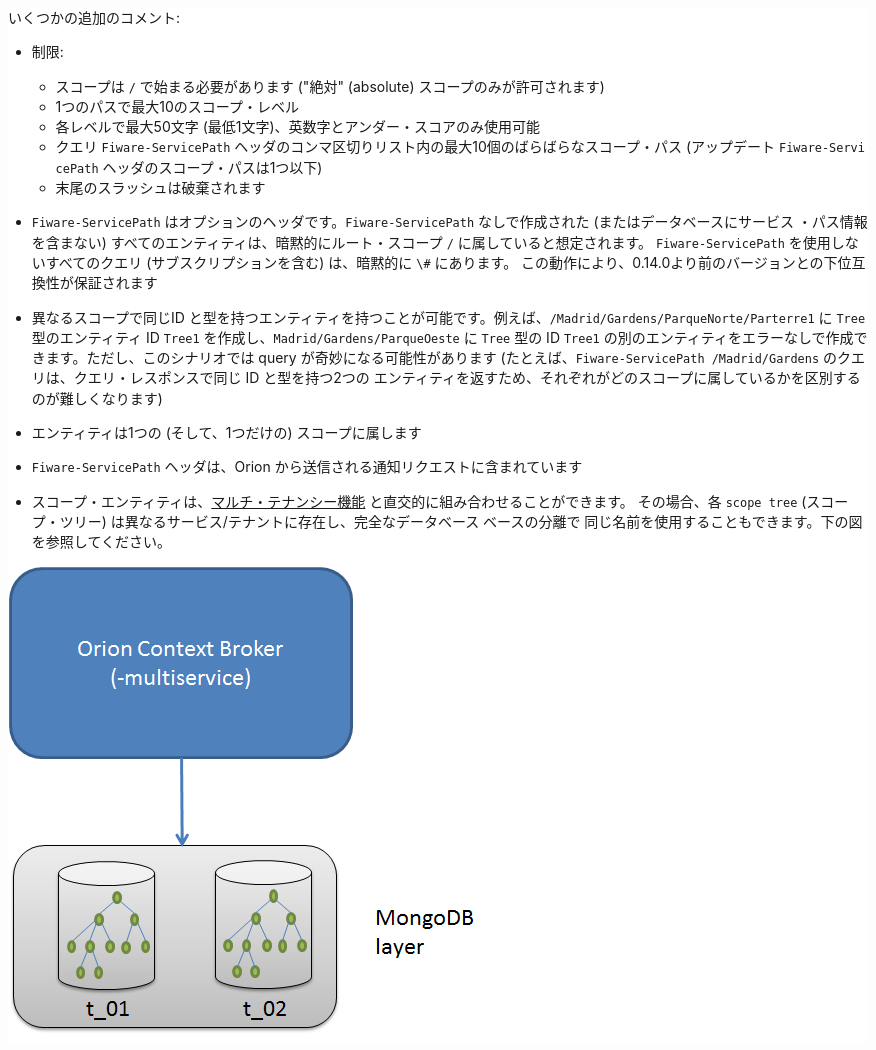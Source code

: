 いくつかの追加のコメント:

-   制限:
    -   スコープは `/` で始まる必要があります ("絶対" (absolute) スコープのみが許可されます)
    -   1つのパスで最大10のスコープ・レベル
    -   各レベルで最大50文字 (最低1文字)、英数字とアンダー・スコアのみ使用可能
    -   クエリ `Fiware-ServicePath` ヘッダのコンマ区切りリスト内の最大10個のばらばらなスコープ・パス (アップデート
        `Fiware-ServicePath` ヘッダのスコープ・パスは1つ以下)
    -   末尾のスラッシュは破棄されます

-   `Fiware-ServicePath` はオプションのヘッダです。`Fiware-ServicePath` なしで作成された (またはデータベースにサービス
   ・パス情報を含まない) すべてのエンティティは、暗黙的にルート・スコープ `/` に属していると想定されます。
    `Fiware-ServicePath` を使用しないすべてのクエリ (サブスクリプションを含む) は、暗黙的に `\#` にあります。
    この動作により、0.14.0より前のバージョンとの下位互換性が保証されます

-   異なるスコープで同じID と型を持つエンティティを持つことが可能です。例えば、`/Madrid/Gardens/ParqueNorte/Parterre1`
    に `Tree` 型のエンティティ ID `Tree1` を作成し、`Madrid/Gardens/ParqueOeste` に `Tree` 型の ID `Tree1`
    の別のエンティティをエラーなしで作成できます。ただし、このシナリオでは query が奇妙になる可能性があります
    (たとえば、`Fiware-ServicePath /Madrid/Gardens` のクエリは、クエリ・レスポンスで同じ ID と型を持つ2つの
    エンティティを返すため、それぞれがどのスコープに属しているかを区別するのが難しくなります)

-   エンティティは1つの (そして、1つだけの) スコープに属します

-   `Fiware-ServicePath` ヘッダは、Orion から送信される通知リクエストに含まれています

-   スコープ・エンティティは、[マルチ・テナンシー機能](#multi-tenancy) と直交的に組み合わせることができます。
    その場合、各 `scope tree` (スコープ・ツリー) は異なるサービス/テナントに存在し、完全なデータベース ベースの分離で
    同じ名前を使用することもできます。下の図を参照してください。

![](../manuals/ServicePathWithMultiservice.png "ServicePathWithMultiservice.png")

